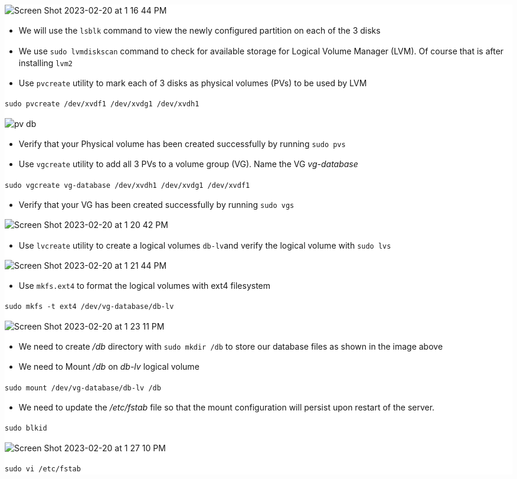 ![Screen Shot 2023-02-20 at 1 16 44 PM](https://user-images.githubusercontent.com/117458922/222150601-cd668275-9e6a-4a8f-a699-b368fa613179.png)

* We will use the `lsblk` command to view the newly configured partition on each of the 3 disks

* We use `sudo lvmdiskscan` command to check for available storage for Logical Volume Manager (LVM). Of course that is after installing `lvm2`

* Use `pvcreate` utility to mark each of 3 disks as physical volumes (PVs) to be used by LVM

```
sudo pvcreate /dev/xvdf1 /dev/xvdg1 /dev/xvdh1
```

![pv db](https://user-images.githubusercontent.com/117458922/222152664-93f3ecd4-1625-412b-9fa5-2de24d01c232.png)

* Verify that your Physical volume has been created successfully by running `sudo pvs`

* Use `vgcreate` utility to add all 3 PVs to a volume group (VG). Name the VG *vg-database*

```
sudo vgcreate vg-database /dev/xvdh1 /dev/xvdg1 /dev/xvdf1
```

* Verify that your VG has been created successfully by running `sudo vgs`

![Screen Shot 2023-02-20 at 1 20 42 PM](https://user-images.githubusercontent.com/117458922/222173308-c52b398b-2c61-4413-bcb0-5a9f4449ba16.png)

* Use `lvcreate` utility to create a logical volumes `db-lv`and verify the logical volume with `sudo lvs`

![Screen Shot 2023-02-20 at 1 21 44 PM](https://user-images.githubusercontent.com/117458922/222174436-fe5eda56-de50-4055-a403-c7f4d2662094.png)

* Use `mkfs.ext4` to format the logical volumes with ext4 filesystem

```
sudo mkfs -t ext4 /dev/vg-database/db-lv
```

![Screen Shot 2023-02-20 at 1 23 11 PM](https://user-images.githubusercontent.com/117458922/222175308-9f5b8951-708f-40ce-bdf1-406a1682d618.png)

* We need to create */db* directory with `sudo mkdir /db` to store our database files as shown in the image above

* We need to Mount */db* on *db-lv* logical volume

```
sudo mount /dev/vg-database/db-lv /db
```
* We need to update the */etc/fstab* file so that the mount configuration will persist upon restart of the server.

```
sudo blkid
```

![Screen Shot 2023-02-20 at 1 27 10 PM](https://user-images.githubusercontent.com/117458922/222177467-eead7e02-dc28-4d78-a6b5-a1f8aed1a30f.png)

```
sudo vi /etc/fstab
```
